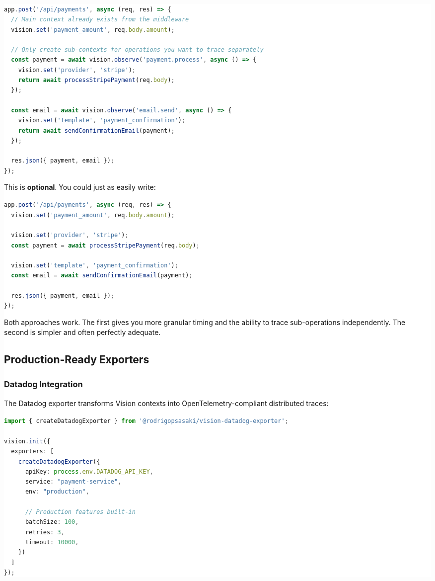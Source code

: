 ```typescript
app.post('/api/payments', async (req, res) => {
  // Main context already exists from the middleware
  vision.set('payment_amount', req.body.amount);
  
  // Only create sub-contexts for operations you want to trace separately
  const payment = await vision.observe('payment.process', async () => {
    vision.set('provider', 'stripe');
    return await processStripePayment(req.body);
  });
  
  const email = await vision.observe('email.send', async () => {
    vision.set('template', 'payment_confirmation');
    return await sendConfirmationEmail(payment);
  });
  
  res.json({ payment, email });
});
```

This is **optional**. You could just as easily write:

```typescript
app.post('/api/payments', async (req, res) => {
  vision.set('payment_amount', req.body.amount);
  
  vision.set('provider', 'stripe');
  const payment = await processStripePayment(req.body);
  
  vision.set('template', 'payment_confirmation');
  const email = await sendConfirmationEmail(payment);
  
  res.json({ payment, email });
});
```

Both approaches work. The first gives you more granular timing and the ability to trace sub-operations independently. The second is simpler and often perfectly adequate.

## Production-Ready Exporters

### Datadog Integration

The Datadog exporter transforms Vision contexts into OpenTelemetry-compliant distributed traces:

```typescript
import { createDatadogExporter } from '@rodrigopsasaki/vision-datadog-exporter';

vision.init({
  exporters: [
    createDatadogExporter({
      apiKey: process.env.DATADOG_API_KEY,
      service: "payment-service",
      env: "production",
      
      // Production features built-in
      batchSize: 100,
      retries: 3,
      timeout: 10000,
    })
  ]
});
```
